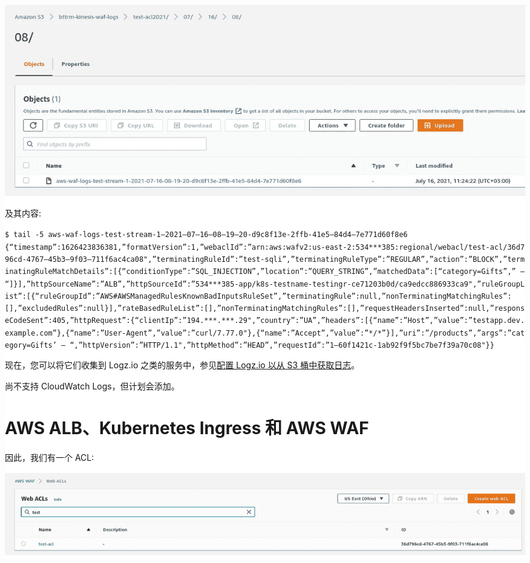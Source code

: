 ![](img/074d0aa56f2fc6d43ebeb2ff0707ac96.png)

及其内容:

```
$ tail -5 aws-waf-logs-test-stream-1–2021–07–16–08–19–20-d9c8f13e-2ffb-41e5–84d4–7e771d60f8e6
{“timestamp”:1626423836381,”formatVersion”:1,”webaclId”:”arn:aws:wafv2:us-east-2:534***385:regional/webacl/test-acl/36d796cd-4767–45b3–9f03–711f6ac4ca08",”terminatingRuleId”:”test-sqli”,”terminatingRuleType”:”REGULAR”,”action”:”BLOCK”,”terminatingRuleMatchDetails”:[{“conditionType”:”SQL_INJECTION”,”location”:”QUERY_STRING”,”matchedData”:[“category=Gifts”,” — “]}],”httpSourceName”:”ALB”,”httpSourceId”:”534***385-app/k8s-testname-testingr-ce71203b0d/ca9edcc886933ca9",”ruleGroupList”:[{“ruleGroupId”:”AWS#AWSManagedRulesKnownBadInputsRuleSet”,”terminatingRule”:null,”nonTerminatingMatchingRules”:[],”excludedRules”:null}],”rateBasedRuleList”:[],”nonTerminatingMatchingRules”:[],”requestHeadersInserted”:null,”responseCodeSent”:405,”httpRequest”:{“clientIp”:”194.***.***.29",”country”:”UA”,”headers”:[{“name”:”Host”,”value”:”testapp.dev.example.com”},{“name”:”User-Agent”,”value”:”curl/7.77.0"},{“name”:”Accept”,”value”:”*/*”}],”uri”:”/products”,”args”:”category=Gifts’ — “,”httpVersion”:”HTTP/1.1",”httpMethod”:”HEAD”,”requestId”:”1–60f1421c-1ab92f9f5bc7be7f39a70c08"}}
```

现在，您可以将它们收集到 Logz.io 之类的服务中，参见[配置 Logz.io 以从 S3 桶中获取日志](https://app.logz.io/#/dashboard/send-your-data/log-sources/s3-bucket)。

尚不支持 CloudWatch Logs，但计划会添加。

# AWS ALB、Kubernetes Ingress 和 AWS WAF

因此，我们有一个 ACL:

![](img/900493f17a1941838f693fa92b229efd.png)
